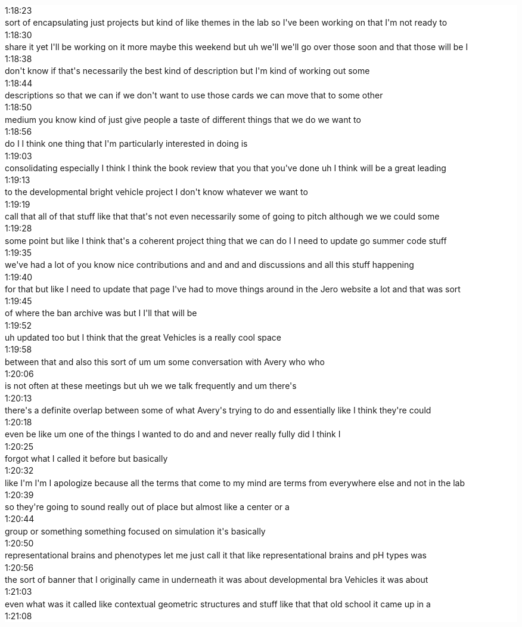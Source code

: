 1:18:23     
sort of encapsulating just projects but kind of like themes in the lab so I've been working on that I'm not ready to     
1:18:30     
share it yet I'll be working on it more maybe this weekend but uh we'll we'll go over those soon and that those will be I     
1:18:38     
don't know if that's necessarily the best kind of description but I'm kind of working out some     
1:18:44     
descriptions so that we can if we don't want to use those cards we can move that to some other     
1:18:50     
medium you know kind of just give people a taste of different things that we do we want to     
1:18:56     
do I I think one thing that I'm particularly interested in doing is     
1:19:03     
consolidating especially I think I think the book review that you that you've done uh I think will be a great leading     
1:19:13     
to the developmental bright vehicle project I don't know whatever we want to     
1:19:19     
call that all of that stuff like that that's not even necessarily some of going to pitch although we we could some     
1:19:28     
some point but like I think that's a coherent project thing that we can do I I need to update go summer code stuff     
1:19:35     
we've had a lot of you know nice contributions and and and and discussions and all this stuff happening     
1:19:40     
for that but like I need to update that page I've had to move things around in the Jero website a lot and that was sort     
1:19:45     
of where the ban archive was but I I'll that will be     
1:19:52     
uh updated too but I think that the great Vehicles is a really cool space     
1:19:58     
between that and also this sort of um um some conversation with Avery who who     
1:20:06     
is not often at these meetings but uh we we talk frequently and um there's     
1:20:13     
there's a definite overlap between some of what Avery's trying to do and essentially like I think they're could     
1:20:18     
even be like um one of the things I wanted to do and and never really fully did I think I     
1:20:25     
forgot what I called it before but basically     
1:20:32     
like I'm I'm I apologize because all the terms that come to my mind are terms from everywhere else and not in the lab     
1:20:39     
so they're going to sound really out of place but almost like a center or a     
1:20:44     
group or something something focused on simulation it's basically     
1:20:50     
representational brains and phenotypes let me just call it that like representational brains and pH types was     
1:20:56     
the sort of banner that I originally came in underneath it was about developmental bra Vehicles it was about     
1:21:03     
even what was it called like contextual geometric structures and stuff like that that old school it came up in a     
1:21:08     